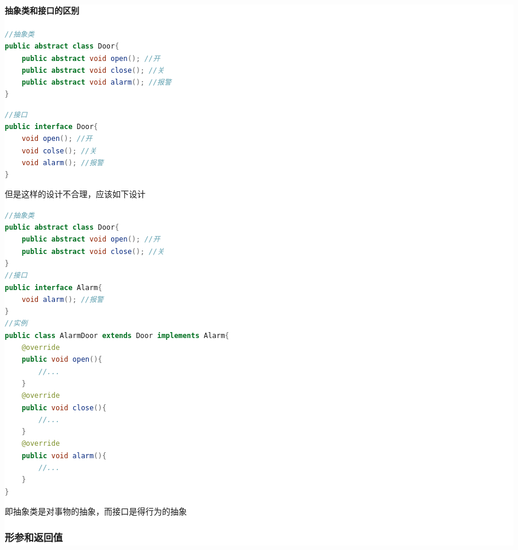 #### 抽象类和接口的区别

```java
//抽象类
public abstract class Door{
    public abstract void open(); //开
    public abstract void close(); //关
    public abstract void alarm(); //报警
}
```

```java
//接口
public interface Door{
    void open(); //开
    void colse(); //关
    void alarm(); //报警
}
```

但是这样的设计不合理，应该如下设计

```java
//抽象类
public abstract class Door{
    public abstract void open(); //开
    public abstract void close(); //关
}
//接口
public interface Alarm{
    void alarm(); //报警
}
//实例
public class AlarmDoor extends Door implements Alarm{
    @override
    public void open(){
        //...
    }
    @override
    public void close(){
        //...
    }
    @override
    public void alarm(){
        //...
    }
}
```

即抽象类是对事物的抽象，而接口是得行为的抽象



### 形参和返回值
